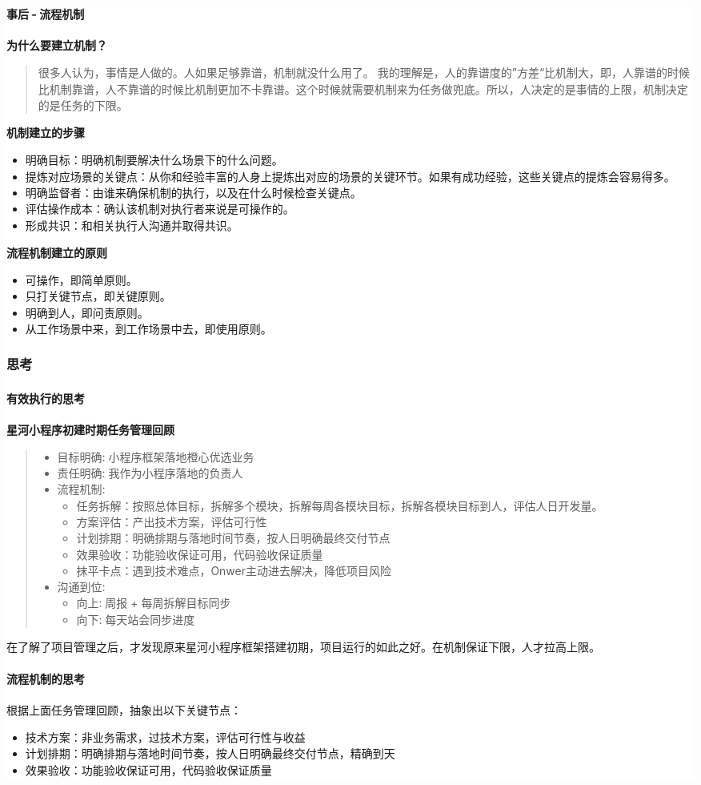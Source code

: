 #### 事后 - 流程机制

**为什么要建立机制？**

> 很多人认为，事情是人做的。人如果足够靠谱，机制就没什么用了。 我的理解是，人的靠谱度的”方差“比机制大，即，人靠谱的时候比机制靠谱，人不靠谱的时候比机制更加不卡靠谱。这个时候就需要机制来为任务做兜底。所以，人决定的是事情的上限，机制决定的是任务的下限。

**机制建立的步骤**

- 明确目标：明确机制要解决什么场景下的什么问题。
- 提炼对应场景的关键点：从你和经验丰富的人身上提炼出对应的场景的关键环节。如果有成功经验，这些关键点的提炼会容易得多。
- 明确监督者：由谁来确保机制的执行，以及在什么时候检查关键点。
- 评估操作成本：确认该机制对执行者来说是可操作的。
- 形成共识：和相关执行人沟通并取得共识。

**流程机制建立的原则**

- 可操作，即简单原则。
- 只打关键节点，即关键原则。
- 明确到人，即问责原则。
- 从工作场景中来，到工作场景中去，即使用原则。

### 思考

#### 有效执行的思考

**星河小程序初建时期任务管理回顾**

>- 目标明确: 小程序框架落地橙心优选业务
>- 责任明确: 我作为小程序落地的负责人
>- 流程机制:
>	- 任务拆解：按照总体目标，拆解多个模块，拆解每周各模块目标，拆解各模块目标到人，评估人日开发量。
>	- 方案评估：产出技术方案，评估可行性
>	- 计划排期：明确排期与落地时间节奏，按人日明确最终交付节点
>	- 效果验收：功能验收保证可用，代码验收保证质量
>	- 抹平卡点：遇到技术难点，Onwer主动进去解决，降低项目风险
>- 沟通到位:
>	- 向上: 周报 + 每周拆解目标同步
>	- 向下: 每天站会同步进度

在了解了项目管理之后，才发现原来星河小程序框架搭建初期，项目运行的如此之好。在机制保证下限，人才拉高上限。

#### 流程机制的思考

根据上面任务管理回顾，抽象出以下关键节点：

- 技术方案：非业务需求，过技术方案，评估可行性与收益
- 计划排期：明确排期与落地时间节奏，按人日明确最终交付节点，精确到天
- 效果验收：功能验收保证可用，代码验收保证质量

